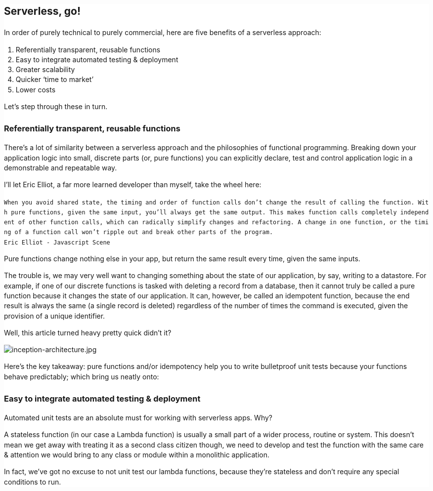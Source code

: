 ## Serverless, go!  
In order of purely technical to purely commercial, here are five benefits of a serverless approach:

1. Referentially transparent, reusable functions
2. Easy to integrate automated testing & deployment
3. Greater scalability
4. Quicker ‘time to market’
5. Lower costs  

Let’s step through these in turn.

### Referentially transparent, reusable functions
There’s a lot of similarity between a serverless approach and the philosophies of functional programming. Breaking down your application logic into small, discrete parts (or, pure functions) you can explicitly declare, test and control application logic in a demonstrable and repeatable way.

I’ll let Eric Elliot, a far more learned developer than myself, take the wheel here:  

```
When you avoid shared state, the timing and order of function calls don’t change the result of calling the function. With pure functions, given the same input, you’ll always get the same output. This makes function calls completely independent of other function calls, which can radically simplify changes and refactoring. A change in one function, or the timing of a function call won’t ripple out and break other parts of the program.
Eric Elliot - Javascript Scene
```

Pure functions change nothing else in your app, but return the same result every time, given the same inputs.

The trouble is, we may very well want to changing something about the state of our application, by say, writing to a datastore. For example, if one of our discrete functions is tasked with deleting a record from a database, then it cannot truly be called a pure function because it changes the state of our application. It can, however, be called an idempotent function, because the end result is always the same (a single record is deleted) regardless of the number of times the command is executed, given the provision of a unique identifier.

Well, this article turned heavy pretty quick didn’t it?

![inception-architecture.jpg](https://process.filestackapi.com/cache=expiry:max/HI9r5N8wTrSi1BV8ZK5S)

Here’s the key takeaway: pure functions and/or idempotency help you to write bulletproof unit tests because your functions behave predictably; which bring us neatly onto:

### Easy to integrate automated testing & deployment  
Automated unit tests are an absolute must for working with serverless apps. Why?

A stateless function (in our case a Lambda function) is usually a small part of a wider process, routine or system. This doesn’t mean we get away with treating it as a second class citizen though, we need to develop and test the function with the same care & attention we would bring to any class or module within a monolithic application.

In fact, we’ve got no excuse to not unit test our lambda functions, because they’re stateless and don’t require any special conditions to run.

